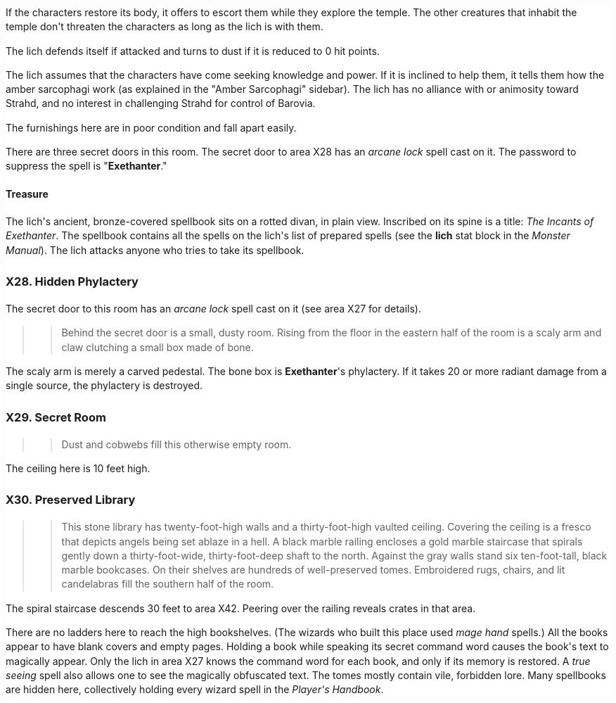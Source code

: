 If the characters restore its body, it offers to escort them while they explore the temple. The other creatures that inhabit the temple don't threaten the characters as long as the lich is with them.

The lich defends itself if attacked and turns to dust if it is reduced to 0 hit points.

The lich assumes that the characters have come seeking knowledge and power. If it is inclined to help them, it tells them how the amber sarcophagi work (as explained in the "Amber Sarcophagi" sidebar). The lich has no alliance with or animosity toward Strahd, and no interest in challenging Strahd for control of Barovia.

The furnishings here are in poor condition and fall apart easily.

There are three secret doors in this room. The secret door to area X28 has an *arcane lock* spell cast on it. The password to suppress the spell is "**Exethanter**."

#### Treasure

The lich's ancient, bronze-covered spellbook sits on a rotted divan, in plain view. Inscribed on its spine is a title: *The Incants of Exethanter*. The spellbook contains all the spells on the lich's list of prepared spells (see the **lich** stat block in the *Monster Manual*). The lich attacks anyone who tries to take its spellbook.

### X28. Hidden Phylactery

The secret door to this room has an *arcane lock* spell cast on it (see area X27 for details).

>>Behind the secret door is a small, dusty room. Rising from the floor in the eastern half of the room is a scaly arm and claw clutching a small box made of bone.
>>

The scaly arm is merely a carved pedestal. The bone box is **Exethanter**'s phylactery. If it takes 20 or more radiant damage from a single source, the phylactery is destroyed.

### X29. Secret Room

>>Dust and cobwebs fill this otherwise empty room.
>>

The ceiling here is 10 feet high.

### X30. Preserved Library

>>This stone library has twenty-foot-high walls and a thirty-foot-high vaulted ceiling. Covering the ceiling is a fresco that depicts angels being set ablaze in a hell. A black marble railing encloses a gold marble staircase that spirals gently down a thirty-foot-wide, thirty-foot-deep shaft to the north. Against the gray walls stand six ten-foot-tall, black marble bookcases. On their shelves are hundreds of well-preserved tomes. Embroidered rugs, chairs, and lit candelabras fill the southern half of the room.
>>

The spiral staircase descends 30 feet to area X42. Peering over the railing reveals crates in that area.

There are no ladders here to reach the high bookshelves. (The wizards who built this place used *mage hand* spells.) All the books appear to have blank covers and empty pages. Holding a book while speaking its secret command word causes the book's text to magically appear. Only the lich in area X27 knows the command word for each book, and only if its memory is restored. A *true seeing* spell also allows one to see the magically obfuscated text. The tomes mostly contain vile, forbidden lore. Many spellbooks are hidden here, collectively holding every wizard spell in the *Player's Handbook*.
